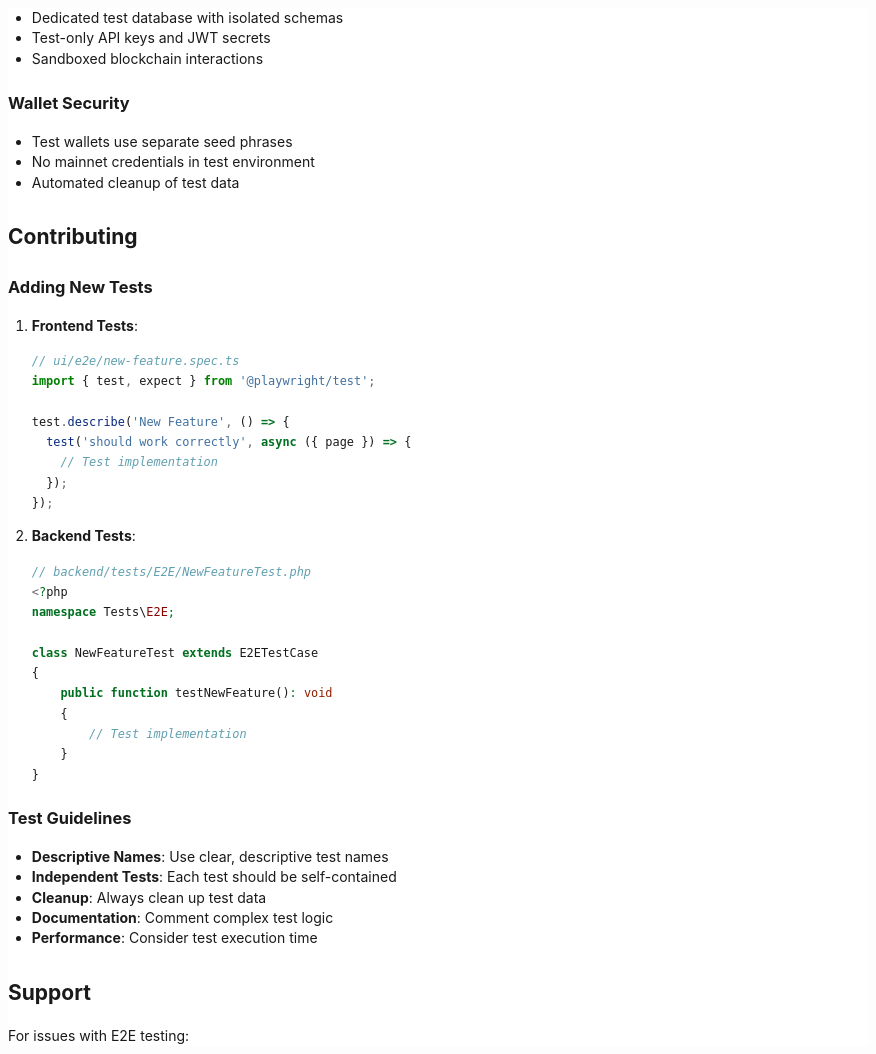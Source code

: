 - Dedicated test database with isolated schemas
- Test-only API keys and JWT secrets
- Sandboxed blockchain interactions

### Wallet Security

- Test wallets use separate seed phrases
- No mainnet credentials in test environment
- Automated cleanup of test data

## Contributing

### Adding New Tests

1. **Frontend Tests**:
   ```typescript
   // ui/e2e/new-feature.spec.ts
   import { test, expect } from '@playwright/test';
   
   test.describe('New Feature', () => {
     test('should work correctly', async ({ page }) => {
       // Test implementation
     });
   });
   ```

2. **Backend Tests**:
   ```php
   // backend/tests/E2E/NewFeatureTest.php
   <?php
   namespace Tests\E2E;
   
   class NewFeatureTest extends E2ETestCase
   {
       public function testNewFeature(): void
       {
           // Test implementation
       }
   }
   ```

### Test Guidelines

- **Descriptive Names**: Use clear, descriptive test names
- **Independent Tests**: Each test should be self-contained
- **Cleanup**: Always clean up test data
- **Documentation**: Comment complex test logic
- **Performance**: Consider test execution time

## Support

For issues with E2E testing:
